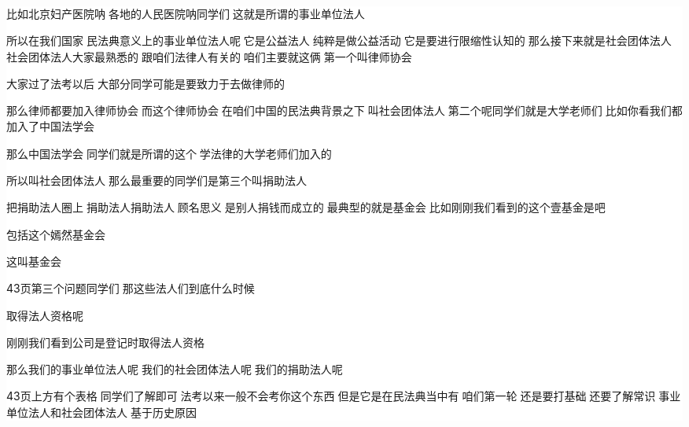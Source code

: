 比如北京妇产医院呐
各地的人民医院呐同学们
这就是所谓的事业单位法人

所以在我们国家
民法典意义上的事业单位法人呢
它是公益法人
纯粹是做公益活动
它是要进行限缩性认知的
那么接下来就是社会团体法人
社会团体法人大家最熟悉的
跟咱们法律人有关的
咱们主要就这俩
第一个叫律师协会

大家过了法考以后
大部分同学可能是要致力于去做律师的

那么律师都要加入律师协会
而这个律师协会
在咱们中国的民法典背景之下
叫社会团体法人
第二个呢同学们就是大学老师们
比如你看我们都加入了中国法学会

那么中国法学会
同学们就是所谓的这个
学法律的大学老师们加入的

所以叫社会团体法人
那么最重要的同学们是第三个叫捐助法人

把捐助法人圈上
捐助法人捐助法人
顾名思义
是别人捐钱而成立的
最典型的就是基金会
比如刚刚我们看到的这个壹基金是吧

包括这个嫣然基金会

这叫基金会

43页第三个问题同学们
那这些法人们到底什么时候

取得法人资格呢

刚刚我们看到公司是登记时取得法人资格

那么我们的事业单位法人呢
我们的社会团体法人呢
我们的捐助法人呢

43页上方有个表格
同学们了解即可
法考以来一般不会考你这个东西
但是它是在民法典当中有
咱们第一轮
还是要打基础
还要了解常识
事业单位法人和社会团体法人
基于历史原因
